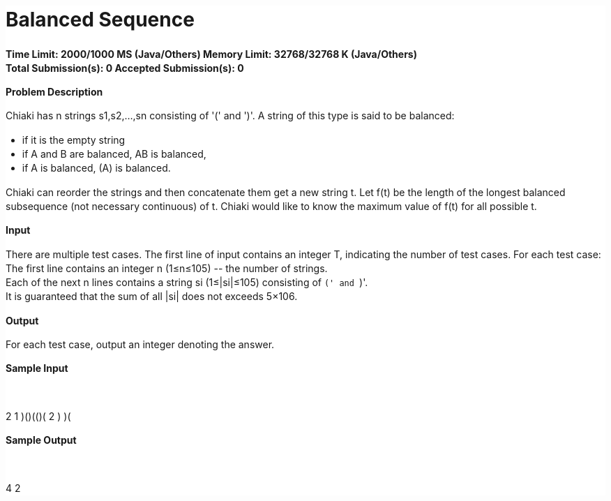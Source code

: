  
# Balanced Sequence

 **Time Limit: 2000/1000 MS (Java/Others) Memory Limit: 32768/32768 K (Java/Others)  
 Total Submission(s): 0 Accepted Submission(s): 0**  
  
 

 **Problem Description**

 Chiaki has n strings s1,s2,…,sn consisting of '(' and ')'. A string of this type is said to be balanced:  
  
 + if it is the empty string  
 + if A and B are balanced, AB is balanced,  
 + if A is balanced, (A) is balanced.  
  
 Chiaki can reorder the strings and then concatenate them get a new string t. Let f(t) be the length of the longest balanced subsequence (not necessary continuous) of t. Chiaki would like to know the maximum value of f(t) for all possible t.

 

 

 **Input**

 There are multiple test cases. The first line of input contains an integer T, indicating the number of test cases. For each test case:  
 The first line contains an integer n (1≤n≤105) -- the number of strings.  
 Each of the next n lines contains a string si (1≤|si|≤105) consisting of `(' and `)'.  
 It is guaranteed that the sum of all |si| does not exceeds 5×106.

 

 

 **Output**

 For each test case, output an integer denoting the answer.

 

 

 **Sample Input**

 
```
  
```
 2 1 )()(()( 2 ) )(

 

 

 **Sample Output**

 
```
  
```
 4 2

 